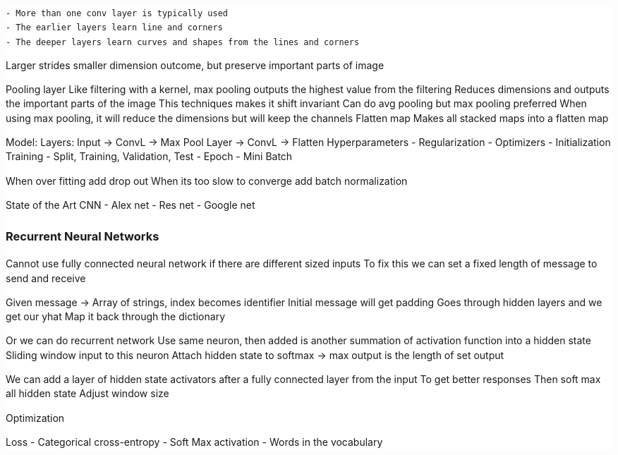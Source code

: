     - More than one conv layer is typically used
    - The earlier layers learn line and corners
    - The deeper layers learn curves and shapes from the lines and corners

Larger strides smaller dimension outcome, but preserve important parts of image

Pooling layer
Like filtering with a kernel, max pooling outputs the highest value from the filtering 
Reduces dimensions and outputs the important parts of the image
This techniques makes it shift invariant 
Can do avg pooling but max pooling preferred 
When using max pooling, it will reduce the dimensions but will keep the channels
Flatten map
Makes all stacked maps into a flatten map

Model:
Layers: Input -> ConvL -> Max Pool Layer -> ConvL -> Flatten
Hyperparameters 
    - Regularization
    - Optimizers
    - Initialization
Training 
    - Split, Training, Validation, Test
    - Epoch
    - Mini Batch

When over fitting add drop out
When its too slow to converge add batch normalization

State of the Art CNN
    - Alex net
    - Res net
    - Google net
### Recurrent Neural Networks
Cannot use fully connected neural network if there are different sized inputs
To fix this we can set a fixed length of message to send and receive

Given message -> Array of strings, index becomes identifier
Initial message will get padding
Goes through hidden layers and we get our yhat
Map it back through the dictionary

Or we can do recurrent network
Use same neuron, then added is another summation of activation function into a hidden state
Sliding window input to this neuron
Attach hidden state to softmax -> max output is the length of set output

We can add  a layer of hidden state activators after a fully connected layer from the input
To get better responses
Then soft max all hidden state
Adjust window size

Optimization

Loss
    - Categorical cross-entropy
    - Soft Max activation
    - Words in the vocabulary

